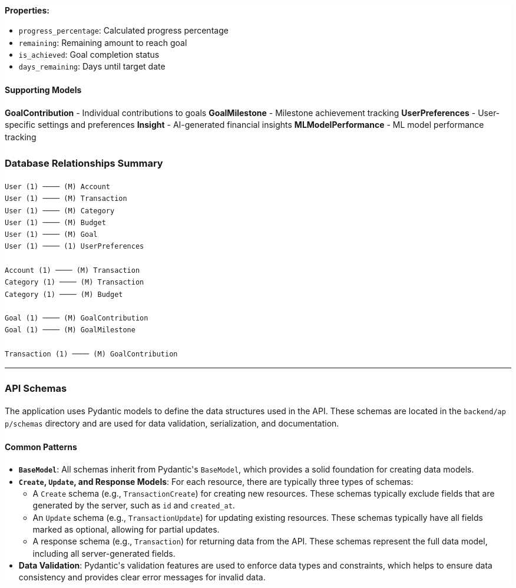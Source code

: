 **Properties:**
- `progress_percentage`: Calculated progress percentage
- `remaining`: Remaining amount to reach goal
- `is_achieved`: Goal completion status
- `days_remaining`: Days until target date

#### **Supporting Models**

**GoalContribution** - Individual contributions to goals
**GoalMilestone** - Milestone achievement tracking
**UserPreferences** - User-specific settings and preferences
**Insight** - AI-generated financial insights
**MLModelPerformance** - ML model performance tracking

### **Database Relationships Summary**

```
User (1) ──── (M) Account
User (1) ──── (M) Transaction
User (1) ──── (M) Category
User (1) ──── (M) Budget
User (1) ──── (M) Goal
User (1) ──── (1) UserPreferences

Account (1) ──── (M) Transaction
Category (1) ──── (M) Transaction
Category (1) ──── (M) Budget

Goal (1) ──── (M) GoalContribution
Goal (1) ──── (M) GoalMilestone

Transaction (1) ──── (M) GoalContribution
```

---

### **API Schemas**

The application uses Pydantic models to define the data structures used in the API. These schemas are located in the `backend/app/schemas` directory and are used for data validation, serialization, and documentation.

#### **Common Patterns**

-   **`BaseModel`**: All schemas inherit from Pydantic's `BaseModel`, which provides a solid foundation for creating data models.
-   **`Create`, `Update`, and Response Models**: For each resource, there are typically three types of schemas:
    -   A `Create` schema (e.g., `TransactionCreate`) for creating new resources. These schemas typically exclude fields that are generated by the server, such as `id` and `created_at`.
    -   An `Update` schema (e.g., `TransactionUpdate`) for updating existing resources. These schemas typically have all fields marked as optional, allowing for partial updates.
    -   A response schema (e.g., `Transaction`) for returning data from the API. These schemas represent the full data model, including all server-generated fields.
-   **Data Validation**: Pydantic's validation features are used to enforce data types and constraints, which helps to ensure data consistency and provides clear error messages for invalid data.
